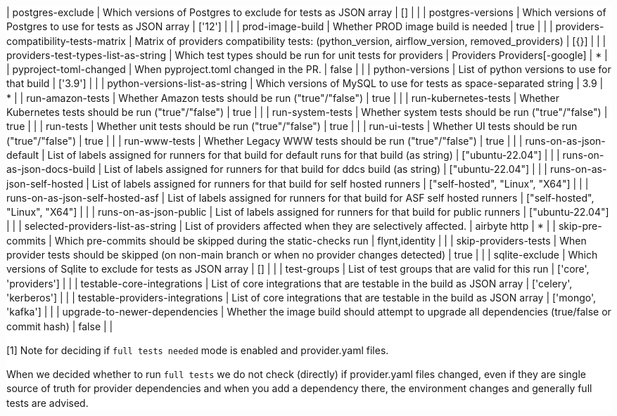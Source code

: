 | postgres-exclude                               | Which versions of Postgres to exclude for tests as JSON array                                          | []                                      |      |
| postgres-versions                              | Which versions of Postgres to use for tests as JSON array                                              | \['12'\]                                |      |
| prod-image-build                               | Whether PROD image build is needed                                                                     | true                                    |      |
| providers-compatibility-tests-matrix           | Matrix of providers compatibility tests: (python_version, airflow_version, removed_providers)          | \[{}\]                                  |      |
| providers-test-types-list-as-string            | Which test types should be run for unit tests for providers                                            | Providers Providers\[-google\]          | *    |
| pyproject-toml-changed                         | When pyproject.toml changed in the PR.                                                                 | false                                   |      |
| python-versions                                | List of python versions to use for that build                                                          | \['3.9'\]                               |      |
| python-versions-list-as-string                 | Which versions of MySQL to use for tests as space-separated string                                     | 3.9                                     | *    |
| run-amazon-tests                               | Whether Amazon tests should be run ("true"/"false")                                                    | true                                    |      |
| run-kubernetes-tests                           | Whether Kubernetes tests should be run ("true"/"false")                                                | true                                    |      |
| run-system-tests                               | Whether system tests should be run ("true"/"false")                                                    | true                                    |      |
| run-tests                                      | Whether unit tests should be run ("true"/"false")                                                      | true                                    |      |
| run-ui-tests                                   | Whether UI tests should be run ("true"/"false")                                                        | true                                    |      |
| run-www-tests                                  | Whether Legacy WWW tests should be run ("true"/"false")                                                | true                                    |      |
| runs-on-as-json-default                        | List of labels assigned for runners for that build for default runs for that build (as string)         | \["ubuntu-22.04"\]                      |      |
| runs-on-as-json-docs-build                     | List of labels assigned for runners for that build for ddcs build (as string)                          | \["ubuntu-22.04"\]                      |      |
| runs-on-as-json-self-hosted                    | List of labels assigned for runners for that build for self hosted runners                             | \["self-hosted", "Linux", "X64"\]       |      |
| runs-on-as-json-self-hosted-asf                | List of labels assigned for runners for that build for ASF self hosted runners                         | \["self-hosted", "Linux", "X64"\]       |      |
| runs-on-as-json-public                         | List of labels assigned for runners for that build for public runners                                  | \["ubuntu-22.04"\]                      |      |
| selected-providers-list-as-string              | List of providers affected when they are selectively affected.                                         | airbyte http                            | *    |
| skip-pre-commits                               | Which pre-commits should be skipped during the static-checks run                                       | flynt,identity                          |      |
| skip-providers-tests                           | When provider tests should be skipped (on non-main branch or when no provider changes detected)        | true                                    |      |
| sqlite-exclude                                 | Which versions of Sqlite to exclude for tests as JSON array                                            | []                                      |      |
| test-groups                                    | List of test groups that are valid for this run                                                        | \['core', 'providers'\]                 |      |
| testable-core-integrations                     | List of core integrations that are testable in the build as JSON array                                 | \['celery', 'kerberos'\]                |      |
| testable-providers-integrations                | List of core integrations that are testable in the build as JSON array                                 | \['mongo', 'kafka'\]                    |      |
| upgrade-to-newer-dependencies                  | Whether the image build should attempt to upgrade all dependencies (true/false or commit hash)         | false                                   |      |


[1] Note for deciding if `full tests needed` mode is enabled and provider.yaml files.

When we decided whether to run `full tests` we do not check (directly) if provider.yaml files changed,
even if they are single source of truth for provider dependencies and when you add a dependency there,
the environment changes and generally full tests are advised.
